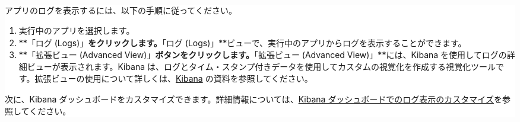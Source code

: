 アプリのログを表示するには、以下の手順に従ってください。
1. 実行中のアプリを選択します。
2. **「ログ (Logs)」**をクリックします。**「ログ (Logs)」**ビューで、実行中のアプリからログを表示することができます。
4. **「拡張ビュー (Advanced View)」**ボタンをクリックします。**「拡張ビュー (Advanced View)」**には、Kibana を使用してログの詳細ビューが表示されます。Kibana は、ログとタイム・スタンプ付きデータを使用してカスタムの視覚化を作成する視覚化ツールです。拡張ビューの使用について詳しくは、[Kibana](https://www.elastic.co/guide/en/kibana/current/index.html) の資料を参照してください。

次に、Kibana ダッシュボードをカスタマイズできます。詳細情報については、[Kibana ダッシュボードでのログ表示のカスタマイズ](/docs/containers/monitoringandlogging/container_ml_logs.html#container_ml_dash_logs_custom)を参照してください。
